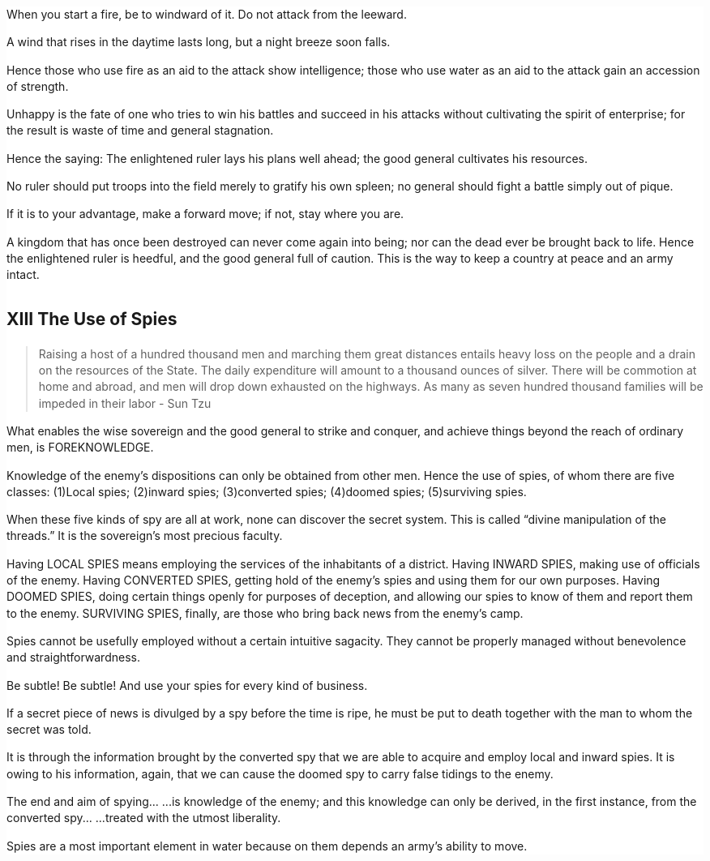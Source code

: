 When you start a fire, be to windward of it. Do not attack from the leeward.

A wind that rises in the daytime lasts long, but a night breeze soon falls.

Hence those who use fire as an aid to the attack show intelligence; those who use water as an aid to the attack gain an accession of strength.

Unhappy is the fate of one who tries to win his battles and succeed in his attacks without cultivating the spirit of enterprise; for the result is waste of time and general stagnation.

Hence the saying: The enlightened ruler lays his plans well ahead; the good general cultivates his resources.

No ruler should put troops into the field merely to gratify his own spleen; no general should fight a battle simply out of pique.

If it is to your advantage, make a forward move; if not, stay where you are.

A kingdom that has once been destroyed can never come again into being; nor can the dead ever be brought back to life. Hence the enlightened ruler is heedful, and the good general full of caution. This is the way to keep a country at peace and an army intact.

## XIII The Use of Spies

> Raising a host of a hundred thousand men and marching them great distances entails heavy loss on the people and a drain on the resources of the State. The daily expenditure will amount to a thousand ounces of silver. There will be commotion at home and abroad, and men will drop down exhausted on the highways. As many as seven hundred thousand families will be impeded in their labor - Sun Tzu

What enables the wise sovereign and the good general to strike and conquer, and achieve things beyond the reach of ordinary men, is FOREKNOWLEDGE.

Knowledge of the enemy’s dispositions can only be obtained from other men. Hence the use of spies, of whom there are five classes: (1)Local spies; (2)inward spies; (3)converted spies; (4)doomed spies; (5)surviving spies.

When these five kinds of spy are all at work, none can discover the secret system. This is called “divine manipulation of the threads.” It is the sovereign’s most precious faculty.

Having LOCAL SPIES means employing the services of the inhabitants of a district. Having INWARD SPIES, making use of officials of the enemy. Having CONVERTED SPIES, getting hold of the enemy’s spies and using them for our own purposes. Having DOOMED SPIES, doing certain things openly for purposes of deception, and allowing our spies to know of them and report them to the enemy. SURVIVING SPIES, finally, are those who bring back news from the enemy’s camp.

Spies cannot be usefully employed without a certain intuitive sagacity. They cannot be properly managed without benevolence and straightforwardness.

Be subtle! Be subtle! And use your spies for every kind of business.

If a secret piece of news is divulged by a spy before the time is ripe, he must be put to death together with the man to whom the secret was told.

It is through the information brought by the converted spy that we are able to acquire and employ local and inward spies. It is owing to his information, again, that we can cause the doomed spy to carry false tidings to the enemy.

The end and aim of spying... ...is knowledge of the enemy; and this knowledge can only be derived, in the first instance, from the converted spy... ...treated with the utmost liberality.

Spies are a most important element in water because on them depends an army’s ability to move.
